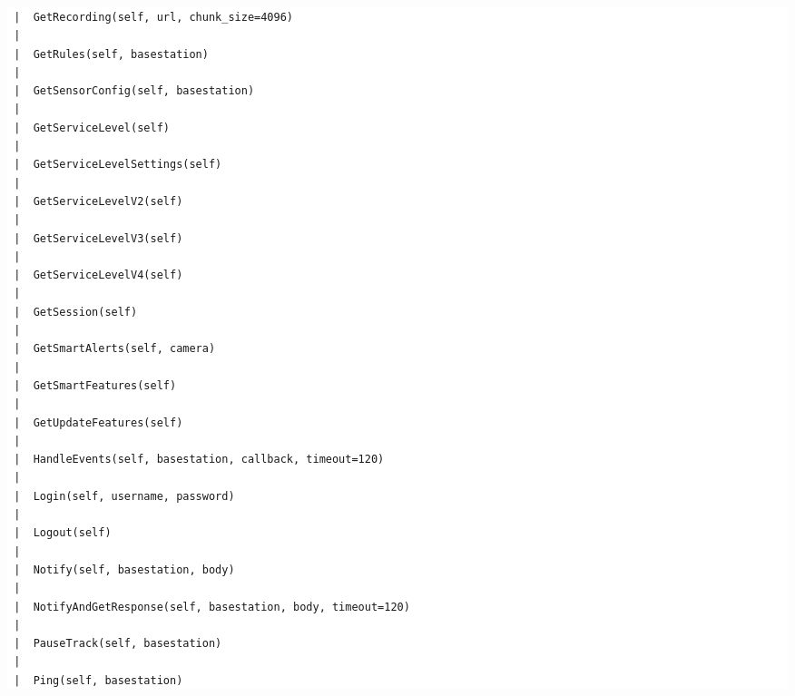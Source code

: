      |  GetRecording(self, url, chunk_size=4096)
     |  
     |  GetRules(self, basestation)
     |  
     |  GetSensorConfig(self, basestation)
     |  
     |  GetServiceLevel(self)
     |  
     |  GetServiceLevelSettings(self)
     |  
     |  GetServiceLevelV2(self)
     |  
     |  GetServiceLevelV3(self)
     |  
     |  GetServiceLevelV4(self)
     |  
     |  GetSession(self)
     |  
     |  GetSmartAlerts(self, camera)
     |  
     |  GetSmartFeatures(self)
     |  
     |  GetUpdateFeatures(self)
     |  
     |  HandleEvents(self, basestation, callback, timeout=120)
     |  
     |  Login(self, username, password)
     |  
     |  Logout(self)
     |  
     |  Notify(self, basestation, body)
     |  
     |  NotifyAndGetResponse(self, basestation, body, timeout=120)
     |  
     |  PauseTrack(self, basestation)
     |  
     |  Ping(self, basestation)